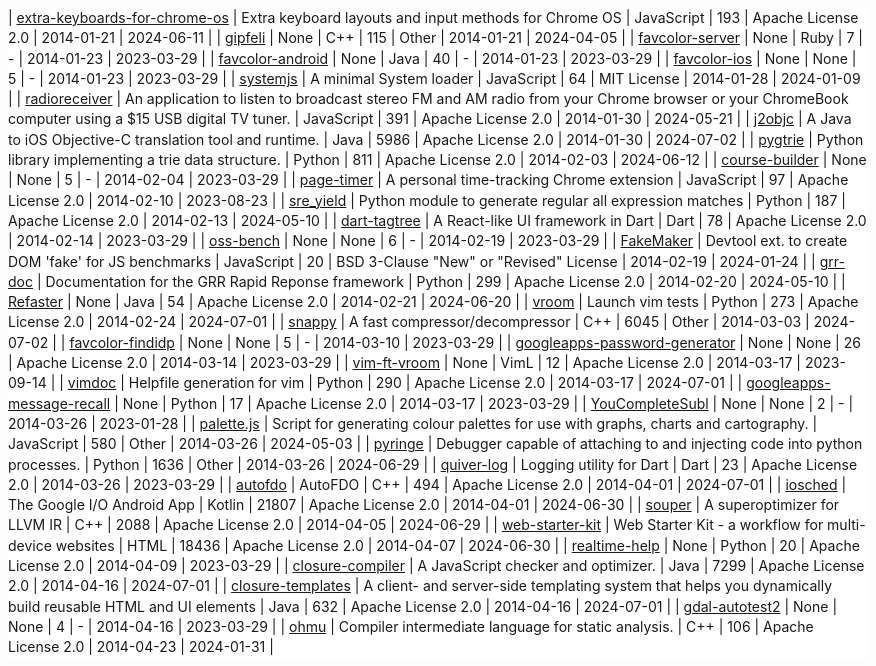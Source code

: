 | [extra-keyboards-for-chrome-os](https://github.com/google/extra-keyboards-for-chrome-os) | Extra keyboard layouts and input methods for Chrome OS | JavaScript | 193 | Apache License 2.0 | 2014-01-21 | 2024-06-11 |
| [gipfeli](https://github.com/google/gipfeli) | None | C++ | 115 | Other | 2014-01-21 | 2024-04-05 |
| [favcolor-server](https://github.com/google/favcolor-server) | None | Ruby | 7 | - | 2014-01-23 | 2023-03-29 |
| [favcolor-android](https://github.com/google/favcolor-android) | None | Java | 40 | - | 2014-01-23 | 2023-03-29 |
| [favcolor-ios](https://github.com/google/favcolor-ios) | None | None | 5 | - | 2014-01-23 | 2023-03-29 |
| [systemjs](https://github.com/google/systemjs) | A minimal System loader | JavaScript | 64 | MIT License | 2014-01-28 | 2024-01-09 |
| [radioreceiver](https://github.com/google/radioreceiver) | An application to listen to broadcast stereo FM and AM radio from your Chrome browser or your ChromeBook computer using a $15 USB digital TV tuner. | JavaScript | 391 | Apache License 2.0 | 2014-01-30 | 2024-05-21 |
| [j2objc](https://github.com/google/j2objc) | A Java to iOS Objective-C translation tool and runtime. | Java | 5986 | Apache License 2.0 | 2014-01-30 | 2024-07-02 |
| [pygtrie](https://github.com/google/pygtrie) | Python library implementing a trie data structure. | Python | 811 | Apache License 2.0 | 2014-02-03 | 2024-06-12 |
| [course-builder](https://github.com/google/course-builder) | None | None | 5 | - | 2014-02-04 | 2023-03-29 |
| [page-timer](https://github.com/google/page-timer) | A personal time-tracking Chrome extension | JavaScript | 97 | Apache License 2.0 | 2014-02-10 | 2023-08-23 |
| [sre_yield](https://github.com/google/sre_yield) | Python module to generate regular all expression matches | Python | 187 | Apache License 2.0 | 2014-02-13 | 2024-05-10 |
| [dart-tagtree](https://github.com/google/dart-tagtree) | A React-like UI framework in Dart | Dart | 78 | Apache License 2.0 | 2014-02-14 | 2023-03-29 |
| [oss-bench](https://github.com/google/oss-bench) | None | None | 6 | - | 2014-02-19 | 2023-03-29 |
| [FakeMaker](https://github.com/google/FakeMaker) | Devtool ext. to create DOM 'fake' for JS benchmarks  | JavaScript | 20 | BSD 3-Clause "New" or "Revised" License | 2014-02-19 | 2024-01-24 |
| [grr-doc](https://github.com/google/grr-doc) | Documentation for the GRR Rapid Reponse framework | Python | 299 | Apache License 2.0 | 2014-02-20 | 2024-05-10 |
| [Refaster](https://github.com/google/Refaster) | None | Java | 54 | Apache License 2.0 | 2014-02-21 | 2024-06-20 |
| [vroom](https://github.com/google/vroom) | Launch vim tests | Python | 273 | Apache License 2.0 | 2014-02-24 | 2024-07-01 |
| [snappy](https://github.com/google/snappy) | A fast compressor/decompressor | C++ | 6045 | Other | 2014-03-03 | 2024-07-02 |
| [favcolor-findidp](https://github.com/google/favcolor-findidp) | None | None | 5 | - | 2014-03-10 | 2023-03-29 |
| [googleapps-password-generator](https://github.com/google/googleapps-password-generator) | None | None | 26 | Apache License 2.0 | 2014-03-14 | 2023-03-29 |
| [vim-ft-vroom](https://github.com/google/vim-ft-vroom) | None | VimL | 12 | Apache License 2.0 | 2014-03-17 | 2023-09-14 |
| [vimdoc](https://github.com/google/vimdoc) | Helpfile generation for vim  | Python | 290 | Apache License 2.0 | 2014-03-17 | 2024-07-01 |
| [googleapps-message-recall](https://github.com/google/googleapps-message-recall) | None | Python | 17 | Apache License 2.0 | 2014-03-17 | 2023-03-29 |
| [YouCompleteSubl](https://github.com/google/YouCompleteSubl) | None | None | 2 | - | 2014-03-26 | 2023-01-28 |
| [palette.js](https://github.com/google/palette.js) | Script for generating colour palettes for use with graphs, charts and cartography. | JavaScript | 580 | Other | 2014-03-26 | 2024-05-03 |
| [pyringe](https://github.com/google/pyringe) | Debugger capable of attaching to and injecting code into python processes. | Python | 1636 | Other | 2014-03-26 | 2024-06-29 |
| [quiver-log](https://github.com/google/quiver-log) | Logging utility for Dart | Dart | 23 | Apache License 2.0 | 2014-03-26 | 2023-03-29 |
| [autofdo](https://github.com/google/autofdo) | AutoFDO | C++ | 494 | Apache License 2.0 | 2014-04-01 | 2024-07-01 |
| [iosched](https://github.com/google/iosched) | The Google I/O Android App | Kotlin | 21807 | Apache License 2.0 | 2014-04-01 | 2024-06-30 |
| [souper](https://github.com/google/souper) | A superoptimizer for LLVM IR | C++ | 2088 | Apache License 2.0 | 2014-04-05 | 2024-06-29 |
| [web-starter-kit](https://github.com/google/web-starter-kit) | Web Starter Kit - a workflow for multi-device websites | HTML | 18436 | Apache License 2.0 | 2014-04-07 | 2024-06-30 |
| [realtime-help](https://github.com/google/realtime-help) | None | Python | 20 | Apache License 2.0 | 2014-04-09 | 2023-03-29 |
| [closure-compiler](https://github.com/google/closure-compiler) | A JavaScript checker and optimizer. | Java | 7299 | Apache License 2.0 | 2014-04-16 | 2024-07-01 |
| [closure-templates](https://github.com/google/closure-templates) | A client- and server-side templating system that helps you dynamically build reusable HTML and UI elements | Java | 632 | Apache License 2.0 | 2014-04-16 | 2024-07-01 |
| [gdal-autotest2](https://github.com/google/gdal-autotest2) | None | None | 4 | - | 2014-04-16 | 2023-03-29 |
| [ohmu](https://github.com/google/ohmu) | Compiler intermediate language for static analysis. | C++ | 106 | Apache License 2.0 | 2014-04-23 | 2024-01-31 |